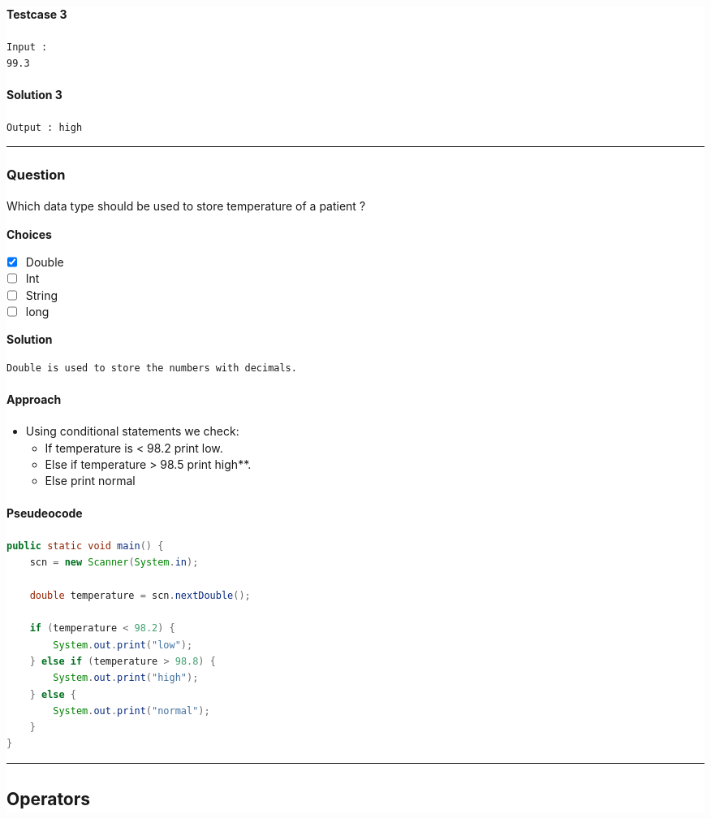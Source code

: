 #### Testcase 3

```plaintext
Input :
99.3
```
#### Solution 3
`Output : high`

---


### Question
Which data type should be used to store temperature of a patient ?


**Choices**

- [x] Double
- [ ] Int
- [ ] String
- [ ] long

**Solution**

```plaintext
Double is used to store the numbers with decimals.
```

#### Approach 
* Using conditional statements we check:
  * If temperature is < 98.2 print low.
  * Else if temperature > 98.5 print high**.
  * Else print normal

#### Pseudeocode
```java
public static void main() {
    scn = new Scanner(System.in);

    double temperature = scn.nextDouble();

    if (temperature < 98.2) {
        System.out.print("low");
    } else if (temperature > 98.8) {
        System.out.print("high");
    } else {
        System.out.print("normal");
    }
}  
```

---
## Operators
